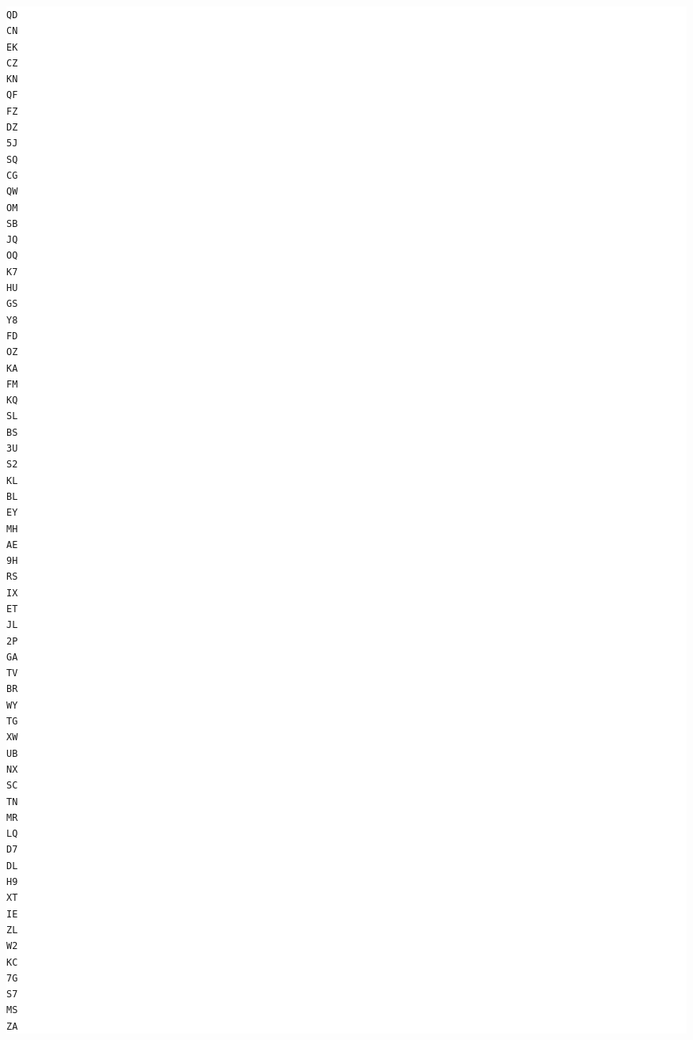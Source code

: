     QD
    CN
    EK
    CZ
    KN
    QF
    FZ
    DZ
    5J
    SQ
    CG
    QW
    OM
    SB
    JQ
    OQ
    K7
    HU
    GS
    Y8
    FD
    OZ
    KA
    FM
    KQ
    SL
    BS
    3U
    S2
    KL
    BL
    EY
    MH
    AE
    9H
    RS
    IX
    ET
    JL
    2P
    GA
    TV
    BR
    WY
    TG
    XW
    UB
    NX
    SC
    TN
    MR
    LQ
    D7
    DL
    H9
    XT
    IE
    ZL
    W2
    KC
    7G
    S7
    MS
    ZA